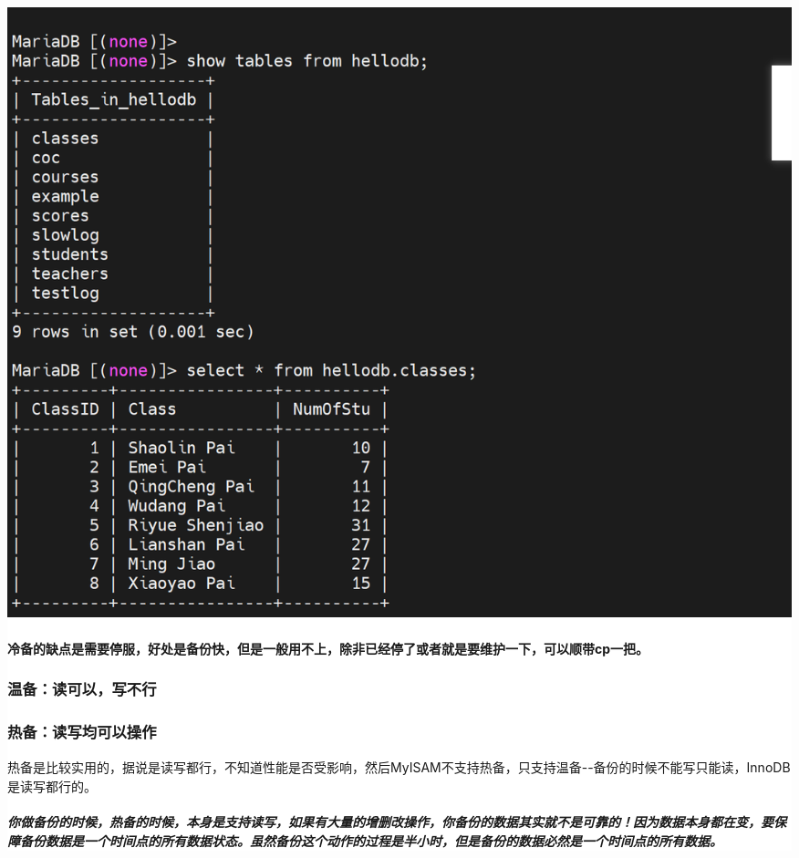 ![image-20230717171451540](1-数据库备份和还原原理详解.assets/image-20230717171451540.png)



#### 冷备的缺点是需要停服，好处是备份快，但是一般用不上，除非已经停了或者就是要维护一下，可以顺带cp一把。





### 温备：读可以，写不行

### 热备：读写均可以操作

热备是比较实用的，据说是读写都行，不知道性能是否受影响，然后MyISAM不支持热备，只支持温备--备份的时候不能写只能读，InnoDB是读写都行的。



##### 你做备份的时候，热备的时候，本身是支持读写，如果有大量的增删改操作，你备份的数据其实就不是可靠的！因为数据本身都在变，要保障备份数据是一个时间点的所有数据状态。虽然备份这个动作的过程是半小时，但是备份的数据必然是一个时间点的所有数据。
